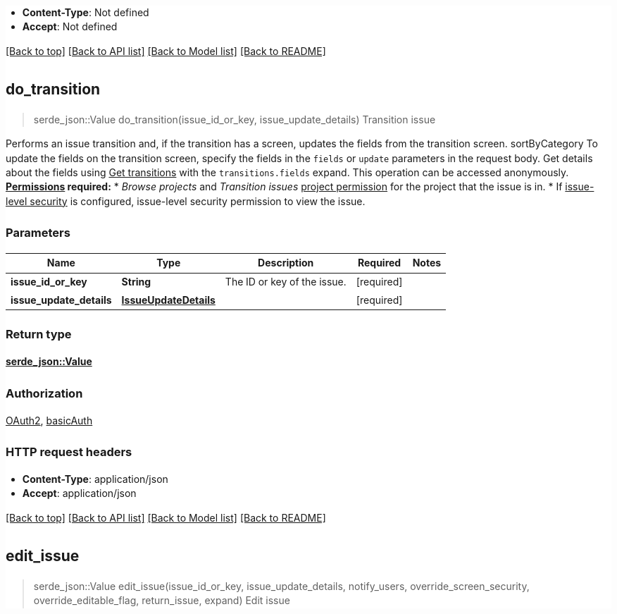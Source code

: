 - **Content-Type**: Not defined
- **Accept**: Not defined

[[Back to top]](#) [[Back to API list]](../README.md#documentation-for-api-endpoints) [[Back to Model list]](../README.md#documentation-for-models) [[Back to README]](../README.md)


## do_transition

> serde_json::Value do_transition(issue_id_or_key, issue_update_details)
Transition issue

Performs an issue transition and, if the transition has a screen, updates the fields from the transition screen.  sortByCategory To update the fields on the transition screen, specify the fields in the `fields` or `update` parameters in the request body. Get details about the fields using [ Get transitions](#api-rest-api-3-issue-issueIdOrKey-transitions-get) with the `transitions.fields` expand.  This operation can be accessed anonymously.  **[Permissions](#permissions) required:**   *  *Browse projects* and *Transition issues* [project permission](https://confluence.atlassian.com/x/yodKLg) for the project that the issue is in.  *  If [issue-level security](https://confluence.atlassian.com/x/J4lKLg) is configured, issue-level security permission to view the issue.

### Parameters


Name | Type | Description  | Required | Notes
------------- | ------------- | ------------- | ------------- | -------------
**issue_id_or_key** | **String** | The ID or key of the issue. | [required] |
**issue_update_details** | [**IssueUpdateDetails**](IssueUpdateDetails.md) |  | [required] |

### Return type

[**serde_json::Value**](serde_json::Value.md)

### Authorization

[OAuth2](../README.md#OAuth2), [basicAuth](../README.md#basicAuth)

### HTTP request headers

- **Content-Type**: application/json
- **Accept**: application/json

[[Back to top]](#) [[Back to API list]](../README.md#documentation-for-api-endpoints) [[Back to Model list]](../README.md#documentation-for-models) [[Back to README]](../README.md)


## edit_issue

> serde_json::Value edit_issue(issue_id_or_key, issue_update_details, notify_users, override_screen_security, override_editable_flag, return_issue, expand)
Edit issue
